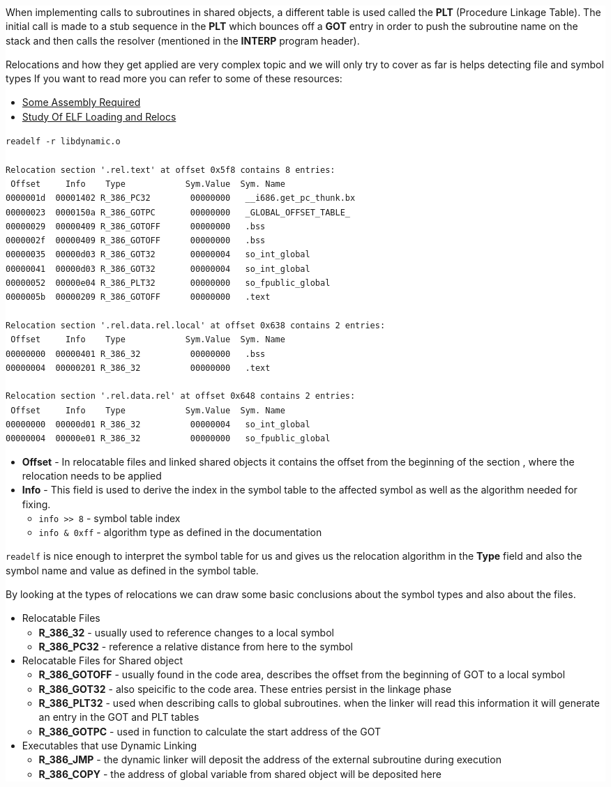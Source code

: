 When implementing calls to subroutines in shared objects, a different table is used called the **PLT** (Procedure Linkage Table).
The initial call is made to a stub sequence in the **PLT** which bounces off a **GOT** entry in order to push the subroutine name on the stack and then calls the resolver (mentioned in the **INTERP** program header).

Relocations and how they get applied are very complex topic and we will only try to cover as far is helps detecting file and symbol types If you want to read more you can refer to some of these resources:

* [Some Assembly Required](http://www.mindfruit.co.uk/2012/06/relocations-relocations.html)
* [Study Of ELF Loading and Relocs](http://netwinder.osuosl.org/users/p/patb/public_html/elf_relocs.html)

```
readelf -r libdynamic.o

Relocation section '.rel.text' at offset 0x5f8 contains 8 entries:
 Offset     Info    Type            Sym.Value  Sym. Name
0000001d  00001402 R_386_PC32        00000000   __i686.get_pc_thunk.bx
00000023  0000150a R_386_GOTPC       00000000   _GLOBAL_OFFSET_TABLE_
00000029  00000409 R_386_GOTOFF      00000000   .bss
0000002f  00000409 R_386_GOTOFF      00000000   .bss
00000035  00000d03 R_386_GOT32       00000004   so_int_global
00000041  00000d03 R_386_GOT32       00000004   so_int_global
00000052  00000e04 R_386_PLT32       00000000   so_fpublic_global
0000005b  00000209 R_386_GOTOFF      00000000   .text

Relocation section '.rel.data.rel.local' at offset 0x638 contains 2 entries:
 Offset     Info    Type            Sym.Value  Sym. Name
00000000  00000401 R_386_32          00000000   .bss
00000004  00000201 R_386_32          00000000   .text

Relocation section '.rel.data.rel' at offset 0x648 contains 2 entries:
 Offset     Info    Type            Sym.Value  Sym. Name
00000000  00000d01 R_386_32          00000004   so_int_global
00000004  00000e01 R_386_32          00000000   so_fpublic_global
```


* **Offset** - In relocatable files and linked shared objects it contains the offset from the beginning of the section , where the relocation needs to be applied
* **Info** - This field is used to derive the index in the symbol table to the affected symbol as well as the algorithm needed for fixing.
  * `info >> 8` - symbol table index
  * `info & 0xff` - algorithm type as defined in the documentation

`readelf` is nice enough to interpret the symbol table for us and gives us the relocation algorithm in the **Type** field and also the symbol name and value as defined in the symbol table.

By looking at the types of relocations we can draw some basic conclusions about the symbol types and also about the files.

* Relocatable Files
  * **R_386_32** - usually used to reference changes to a local symbol
  * **R_386_PC32** - reference a relative distance from here to the symbol
* Relocatable Files for Shared object
  * **R_386_GOTOFF** - usually found in the code area, describes the offset from the beginning of GOT to a local symbol
  * **R_386_GOT32** - also speicific to the code area.
    These entries persist in the linkage phase
  * **R_386_PLT32** - used when describing calls to global subroutines.
    when the linker will read this information it will generate an entry in the GOT and PLT tables
  * **R_386_GOTPC** - used in function to calculate the start address of the GOT
* Executables that use Dynamic Linking
  * **R_386_JMP** - the dynamic linker will deposit the address of the external subroutine during execution
  * **R_386_COPY** - the address of global variable from shared object will be deposited here
